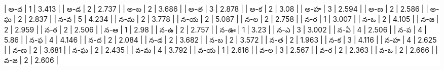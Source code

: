 | అ-ద    |        1 |           3.413 |
| అ-డ    |        2 |           2.737 |
| అ-బ    |        2 |           3.686 |
| అ-త    |        3 |           2.878 |
| అ-క    |        2 |           3.08  |
| అ-హ    |        3 |           2.594 |
| అ-ణ    |        2 |           2.586 |
| అ-ఘ    |        2 |           2.837 |
| న-వ    |        5 |           4.234 |
| న-మ    |        2 |           3.778 |
| న-య    |        2 |           5.087 |
| న-ల    |        2 |           2.758 |
| న-ర    |        1 |           3.007 |
| న-ఒ    |        2 |           4.105 |
| న-జ    |        2 |           2.959 |
| న-ఠ    |        2 |           2.506 |
| న-ఆ    |        1 |           2.98  |
| న-ఉ    |        2 |           2.757 |
| న-ఊ    |        1 |           3.23  |
| న-ఎ    |        3 |           3.002 |
| న-ఏ    |        4 |           2.506 |
| న-ప    |        4 |           5.86  |
| న-ఫ    |        4 |           4.146 |
| న-ద    |        2 |           2.084 |
| న-డ    |        2 |           3.682 |
| న-బ    |        2 |           3.572 |
| న-త    |        2 |           1.963 |
| న-క    |        3 |           4.116 |
| న-హ    |        4 |           2.625 |
| న-ణ    |        2 |           3.681 |
| న-ఘ    |        2 |           2.435 |
| వ-మ    |        4 |           3.792 |
| వ-య    |        1 |           2.616 |
| వ-ల    |        3 |           2.567 |
| వ-ర    |        2 |           2.363 |
| వ-ఒ    |        2 |           2.666 |
| వ-జ    |        2 |           2.606 |